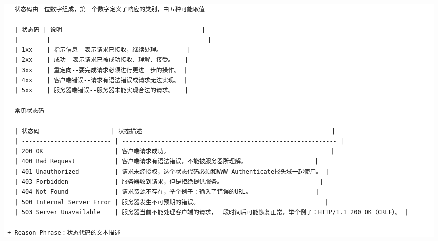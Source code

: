        状态码由三位数字组成，第一个数字定义了响应的类别，由五种可能取值

       | 状态码 | 说明                                       |
       | ------ | ------------------------------------------ |
       | 1xx    | 指示信息--表示请求已接收，继续处理。       |
       | 2xx    | 成功--表示请求已被成功接收、理解、接受。   |
       | 3xx    | 重定向--要完成请求必须进行更进一步的操作。 |
       | 4xx    | 客户端错误--请求有语法错误或请求无法实现。 |
       | 5xx    | 服务器端错误--服务器未能实现合法的请求。   |

       常见状态码

       | 状态码                    | 状态描述                                                     |
       | ------------------------- | ------------------------------------------------------------ |
       | 200 OK                    | 客户端请求成功。                                             |
       | 400 Bad Request           | 客户端请求有语法错误，不能被服务器所理解。                   |
       | 401 Unauthorized          | 请求未经授权，这个状态代码必须和WWW-Authenticate报头域一起使用。 |
       | 403 Forbidden             | 服务器收到请求，但是拒绝提供服务。                           |
       | 404 Not Found             | 请求资源不存在，举个例子：输入了错误的URL。                  |
       | 500 Internal Server Error | 服务器发生不可预期的错误。                                   |
       | 503 Server Unavailable    | 服务器当前不能处理客户端的请求，一段时间后可能恢复正常，举个例子：HTTP/1.1 200 OK（CRLF）。 |

     + Reason-Phrase：状态代码的文本描述

   

   

   

   

   



